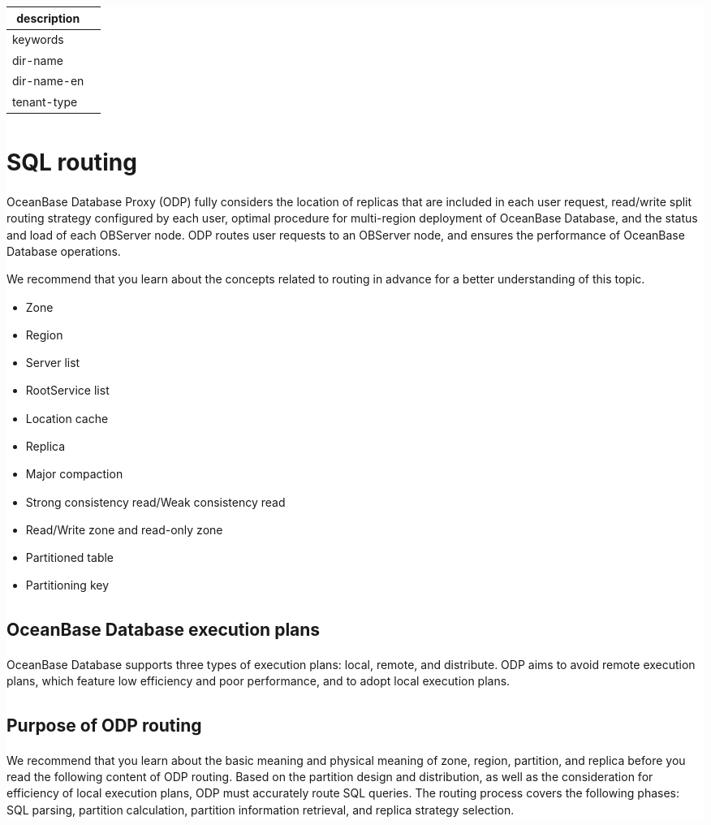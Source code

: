 |description||
|---|---|
|keywords||
|dir-name||
|dir-name-en||
|tenant-type||

# SQL routing

OceanBase Database Proxy (ODP) fully considers the location of replicas that are included in each user request, read/write split routing strategy configured by each user, optimal procedure for multi-region deployment of OceanBase Database, and the status and load of each OBServer node. ODP routes user requests to an OBServer node, and ensures the performance of OceanBase Database operations.

We recommend that you learn about the concepts related to routing in advance for a better understanding of this topic.

* Zone

* Region

* Server list

* RootService list

* Location cache

* Replica

* Major compaction

* Strong consistency read/Weak consistency read

* Read/Write zone and read-only zone

* Partitioned table

* Partitioning key

## OceanBase Database execution plans

OceanBase Database supports three types of execution plans: local, remote, and distribute. ODP aims to avoid remote execution plans, which feature low efficiency and poor performance, and to adopt local execution plans.

## Purpose of ODP routing

We recommend that you learn about the basic meaning and physical meaning of zone, region, partition, and replica before you read the following content of ODP routing. Based on the partition design and distribution, as well as the consideration for efficiency of local execution plans, ODP must accurately route SQL queries. The routing process covers the following phases: SQL parsing, partition calculation, partition information retrieval, and replica strategy selection.
